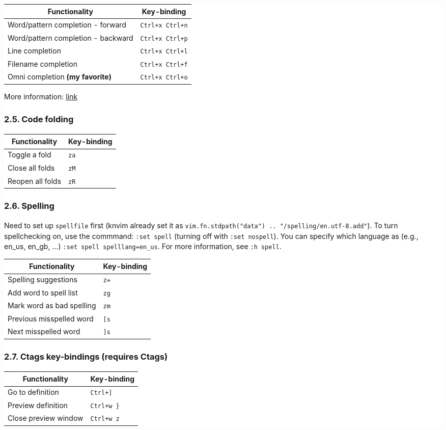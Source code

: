 | Functionality                      | Key-binding     |
| ---------------------------------- | --------------- |
| Word/pattern completion - forward  | `Ctrl+x Ctrl+n` |
| Word/pattern completion - backward | `Ctrl+x Ctrl+p` |
| Line completion                    | `Ctrl+x Ctrl+l` |
| Filename completion                | `Ctrl+x Ctrl+f` |
| Omni completion **(my favorite)**  | `Ctrl+x Ctrl+o` |

More information: [link](https://www.thegeekstuff.com/2009/01/vi-and-vim-editor-5-awesome-examples-for-automatic-word-completion-using-ctrl-x-magic/)

### 2.5. Code folding

| Functionality    | Key-binding |
| ---------------- | ----------- |
| Toggle a fold    | `za`        |
| Close all folds  | `zM`        |
| Reopen all folds | `zR`        |

### 2.6. Spelling

Need to set up `spellfile` first (knvim already set it as `vim.fn.stdpath("data") .. "/spelling/en.utf-8.add"`). To turn spellchecking on, use the commmand: `:set spell` (turning off with `:set nospell`). You can specify which language as (e.g., en_us, en_gb, ...) `:set spell spelllang=en_us`. For more information, see `:h spell`.

| Functionality             | Key-binding |
| ------------------------- | ----------- |
| Spelling suggestions      | `z=`        |
| Add word to spell list    | `zg`        |
| Mark word as bad spelling | `zm`        |
| Previous misspelled word  | `[s`        |
| Next misspelled word      | `]s`        |

### 2.7. Ctags key-bindings (requires Ctags)

| Functionality        | Key-binding |
| -------------------- | ----------- |
| Go to definition     | `Ctrl+]`    |
| Preview definition   | `Ctrl+w }`  |
| Close preview window | `Ctrl+w z`  |
